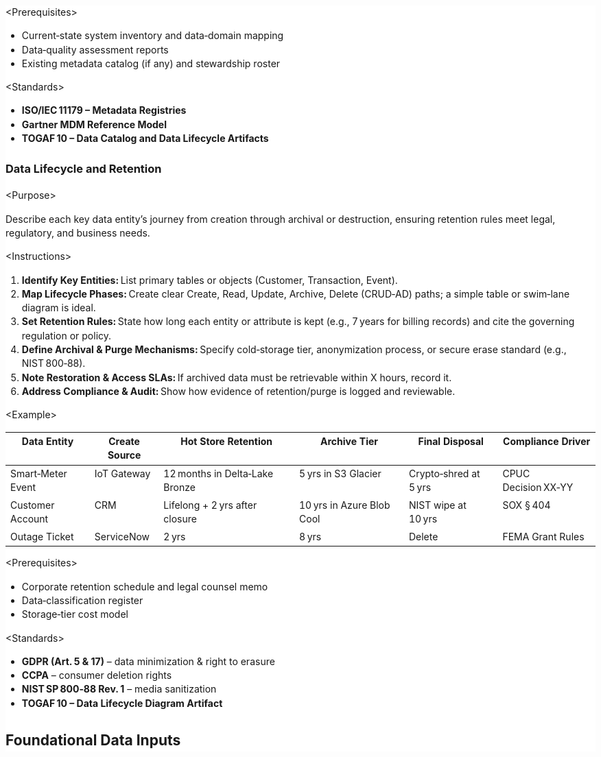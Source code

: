 \<Prerequisites\>
  
* Current‑state system inventory and data‑domain mapping  
* Data‑quality assessment reports  
* Existing metadata catalog (if any) and stewardship roster

\<Standards\>
  
* **ISO/IEC 11179 – Metadata Registries**  
* **Gartner MDM Reference Model**  
* **TOGAF 10 – Data Catalog and Data Lifecycle Artifacts**  

### Data Lifecycle and Retention

\<Purpose\>

Describe each key data entity’s journey from creation through archival or destruction, ensuring retention rules meet legal, regulatory, and business needs.

\<Instructions\>
  
1. **Identify Key Entities:** List primary tables or objects (Customer, Transaction, Event).  
2. **Map Lifecycle Phases:** Create clear Create, Read, Update, Archive, Delete (CRUD‑AD) paths; a simple table or swim‑lane diagram is ideal.  
3. **Set Retention Rules:** State how long each entity or attribute is kept (e.g., 7 years for billing records) and cite the governing regulation or policy.  
4. **Define Archival & Purge Mechanisms:** Specify cold‑storage tier, anonymization process, or secure erase standard (e.g., NIST 800‑88).  
5. **Note Restoration & Access SLAs:** If archived data must be retrievable within X hours, record it.  
6. **Address Compliance & Audit:** Show how evidence of retention/purge is logged and reviewable.  

\<Example\>
  
| Data Entity       | Create Source | Hot Store Retention            | Archive Tier              | Final Disposal        | Compliance Driver   |
| ----------------- | ------------- | ------------------------------ | ------------------------- | --------------------- | ------------------- |
| Smart‑Meter Event | IoT Gateway   | 12 months in Delta‑Lake Bronze | 5 yrs in S3 Glacier       | Crypto‑shred at 5 yrs | CPUC Decision XX‑YY |
| Customer Account  | CRM           | Lifelong + 2 yrs after closure | 10 yrs in Azure Blob Cool | NIST wipe at 10 yrs   | SOX § 404           |
| Outage Ticket     | ServiceNow    | 2 yrs                          | 8 yrs                     | Delete                | FEMA Grant Rules    |

\<Prerequisites\>
  
* Corporate retention schedule and legal counsel memo  
* Data‑classification register  
* Storage‑tier cost model

\<Standards\>
  
* **GDPR (Art. 5 & 17)** – data minimization & right to erasure  
* **CCPA** – consumer deletion rights  
* **NIST SP 800‑88 Rev. 1** – media sanitization  
* **TOGAF 10 – Data Lifecycle Diagram Artifact**  

## Foundational Data Inputs

